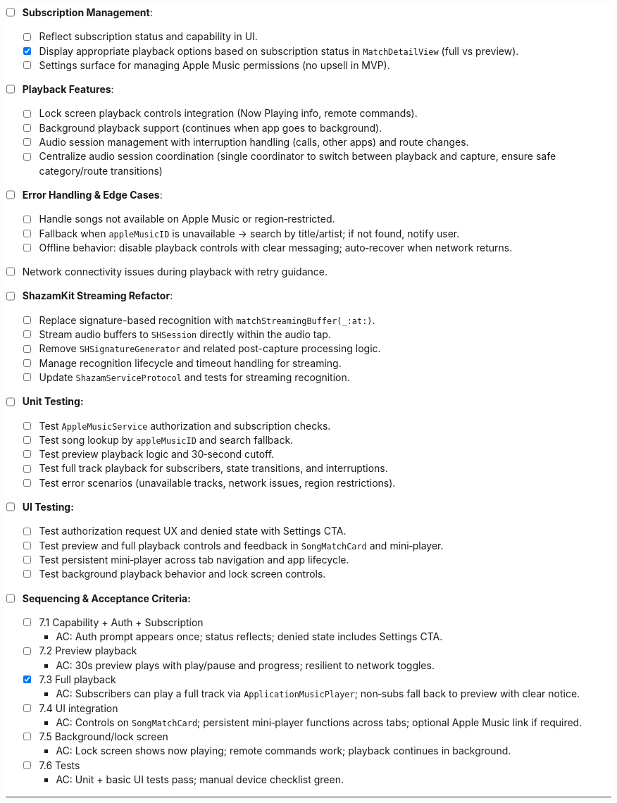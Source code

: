 - [ ] **Subscription Management**:
  - [ ] Reflect subscription status and capability in UI.
  - [x] Display appropriate playback options based on subscription status in `MatchDetailView` (full vs preview).
  - [ ] Settings surface for managing Apple Music permissions (no upsell in MVP).

- [ ] **Playback Features**:
  - [ ] Lock screen playback controls integration (Now Playing info, remote commands).
  - [ ] Background playback support (continues when app goes to background).
  - [ ] Audio session management with interruption handling (calls, other apps) and route changes.
  - [ ] Centralize audio session coordination (single coordinator to switch between playback and capture, ensure safe category/route transitions)

- [ ] **Error Handling & Edge Cases**:
  - [ ] Handle songs not available on Apple Music or region‑restricted.
  - [ ] Fallback when `appleMusicID` is unavailable -> search by title/artist; if not found, notify user.
  - [ ] Offline behavior: disable playback controls with clear messaging; auto‑recover when network returns.
- [ ] Network connectivity issues during playback with retry guidance.

- [ ] **ShazamKit Streaming Refactor**:
  - [ ] Replace signature-based recognition with `matchStreamingBuffer(_:at:)`.
  - [ ] Stream audio buffers to `SHSession` directly within the audio tap.
  - [ ] Remove `SHSignatureGenerator` and related post-capture processing logic.
  - [ ] Manage recognition lifecycle and timeout handling for streaming.
  - [ ] Update `ShazamServiceProtocol` and tests for streaming recognition.

- [ ] **Unit Testing:**
  - [ ] Test `AppleMusicService` authorization and subscription checks.
  - [ ] Test song lookup by `appleMusicID` and search fallback.
  - [ ] Test preview playback logic and 30‑second cutoff.
  - [ ] Test full track playback for subscribers, state transitions, and interruptions.
  - [ ] Test error scenarios (unavailable tracks, network issues, region restrictions).

- [ ] **UI Testing:**
  - [ ] Test authorization request UX and denied state with Settings CTA.
  - [ ] Test preview and full playback controls and feedback in `SongMatchCard` and mini‑player.
  - [ ] Test persistent mini‑player across tab navigation and app lifecycle.
  - [ ] Test background playback behavior and lock screen controls.

- [ ] **Sequencing & Acceptance Criteria:**
  - [ ] 7.1 Capability + Auth + Subscription
    - AC: Auth prompt appears once; status reflects; denied state includes Settings CTA.
  - [ ] 7.2 Preview playback
    - AC: 30s preview plays with play/pause and progress; resilient to network toggles.
  - [x] 7.3 Full playback
    - AC: Subscribers can play a full track via `ApplicationMusicPlayer`; non‑subs fall back to preview with clear notice.
  - [ ] 7.4 UI integration
    - AC: Controls on `SongMatchCard`; persistent mini‑player functions across tabs; optional Apple Music link if required.
  - [ ] 7.5 Background/lock screen
    - AC: Lock screen shows now playing; remote commands work; playback continues in background.
  - [ ] 7.6 Tests
    - AC: Unit + basic UI tests pass; manual device checklist green.

---